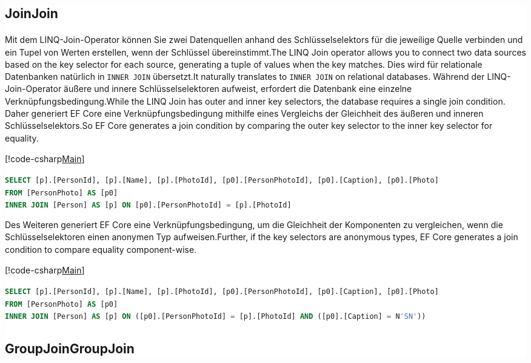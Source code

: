 ## <a name="join"></a><span data-ttu-id="c4603-112">Join</span><span class="sxs-lookup"><span data-stu-id="c4603-112">Join</span></span>

<span data-ttu-id="c4603-113">Mit dem LINQ-Join-Operator können Sie zwei Datenquellen anhand des Schlüsselselektors für die jeweilige Quelle verbinden und ein Tupel von Werten erstellen, wenn der Schlüssel übereinstimmt.</span><span class="sxs-lookup"><span data-stu-id="c4603-113">The LINQ Join operator allows you to connect two data sources based on the key selector for each source, generating a tuple of values when the key matches.</span></span> <span data-ttu-id="c4603-114">Dies wird für relationale Datenbanken natürlich in `INNER JOIN` übersetzt.</span><span class="sxs-lookup"><span data-stu-id="c4603-114">It naturally translates to `INNER JOIN` on relational databases.</span></span> <span data-ttu-id="c4603-115">Während der LINQ-Join-Operator äußere und innere Schlüsselselektoren aufweist, erfordert die Datenbank eine einzelne Verknüpfungsbedingung.</span><span class="sxs-lookup"><span data-stu-id="c4603-115">While the LINQ Join has outer and inner key selectors, the database requires a single join condition.</span></span> <span data-ttu-id="c4603-116">Daher generiert EF Core eine Verknüpfungsbedingung mithilfe eines Vergleichs der Gleichheit des äußeren und inneren Schlüsselselektors.</span><span class="sxs-lookup"><span data-stu-id="c4603-116">So EF Core generates a join condition by comparing the outer key selector to the inner key selector for equality.</span></span>

[!code-csharp[Main](../../../samples/core/Querying/ComplexQuery/Program.cs#Join)]

```sql
SELECT [p].[PersonId], [p].[Name], [p].[PhotoId], [p0].[PersonPhotoId], [p0].[Caption], [p0].[Photo]
FROM [PersonPhoto] AS [p0]
INNER JOIN [Person] AS [p] ON [p0].[PersonPhotoId] = [p].[PhotoId]
```

<span data-ttu-id="c4603-117">Des Weiteren generiert EF Core eine Verknüpfungsbedingung, um die Gleichheit der Komponenten zu vergleichen, wenn die Schlüsselselektoren einen anonymen Typ aufweisen.</span><span class="sxs-lookup"><span data-stu-id="c4603-117">Further, if the key selectors are anonymous types, EF Core generates a join condition to compare equality component-wise.</span></span>

[!code-csharp[Main](../../../samples/core/Querying/ComplexQuery/Program.cs#JoinComposite)]

```sql
SELECT [p].[PersonId], [p].[Name], [p].[PhotoId], [p0].[PersonPhotoId], [p0].[Caption], [p0].[Photo]
FROM [PersonPhoto] AS [p0]
INNER JOIN [Person] AS [p] ON ([p0].[PersonPhotoId] = [p].[PhotoId] AND ([p0].[Caption] = N'SN'))
```

## <a name="groupjoin"></a><span data-ttu-id="c4603-118">GroupJoin</span><span class="sxs-lookup"><span data-stu-id="c4603-118">GroupJoin</span></span>
